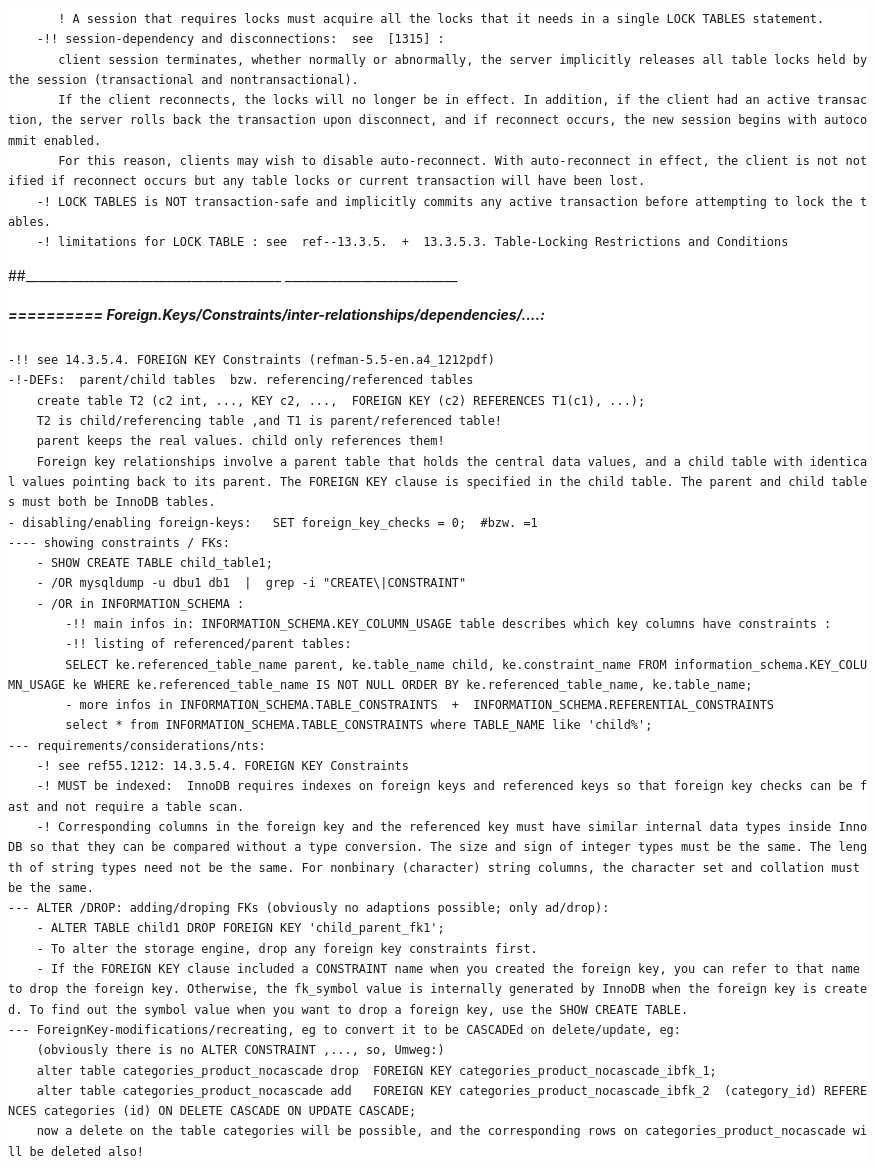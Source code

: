 		   ! A session that requires locks must acquire all the locks that it needs in a single LOCK TABLES statement. 
		-!! session-dependency and disconnections:  see  [1315] :
		   client session terminates, whether normally or abnormally, the server implicitly releases all table locks held by the session (transactional and nontransactional).
		   If the client reconnects, the locks will no longer be in effect. In addition, if the client had an active transaction, the server rolls back the transaction upon disconnect, and if reconnect occurs, the new session begins with autocommit enabled.
		   For this reason, clients may wish to disable auto-reconnect. With auto-reconnect in effect, the client is not notified if reconnect occurs but any table locks or current transaction will have been lost.
		-! LOCK TABLES is NOT transaction-safe and implicitly commits any active transaction before attempting to lock the tables.
		-! limitations for LOCK TABLE : see  ref--13.3.5.  +  13.3.5.3. Table-Locking Restrictions and Conditions
##________________________________________  ___________________________


#####  ==========  Foreign.Keys/Constraints/inter-relationships/dependencies/....:
	-!! see 14.3.5.4. FOREIGN KEY Constraints (refman-5.5-en.a4_1212pdf)
	-!-DEFs:  parent/child tables  bzw. referencing/referenced tables
		create table T2 (c2 int, ..., KEY c2, ...,  FOREIGN KEY (c2) REFERENCES T1(c1), ...);
		T2 is child/referencing table ,and T1 is parent/referenced table!
		parent keeps the real values. child only references them! 
		Foreign key relationships involve a parent table that holds the central data values, and a child table with identical values pointing back to its parent. The FOREIGN KEY clause is specified in the child table. The parent and child tables must both be InnoDB tables.
	- disabling/enabling foreign-keys:   SET foreign_key_checks = 0;  #bzw. =1
	---- showing constraints / FKs:
		- SHOW CREATE TABLE child_table1;
		- /OR mysqldump -u dbu1 db1  |  grep -i "CREATE\|CONSTRAINT"
		- /OR in INFORMATION_SCHEMA :
			-!! main infos in: INFORMATION_SCHEMA.KEY_COLUMN_USAGE table describes which key columns have constraints :
			-!! listing of referenced/parent tables: 
			SELECT ke.referenced_table_name parent, ke.table_name child, ke.constraint_name FROM information_schema.KEY_COLUMN_USAGE ke WHERE ke.referenced_table_name IS NOT NULL ORDER BY ke.referenced_table_name, ke.table_name;
			- more infos in INFORMATION_SCHEMA.TABLE_CONSTRAINTS  +  INFORMATION_SCHEMA.REFERENTIAL_CONSTRAINTS
			select * from INFORMATION_SCHEMA.TABLE_CONSTRAINTS where TABLE_NAME like 'child%';
	--- requirements/considerations/nts:
		-! see ref55.1212: 14.3.5.4. FOREIGN KEY Constraints
		-! MUST be indexed:  InnoDB requires indexes on foreign keys and referenced keys so that foreign key checks can be fast and not require a table scan. 
		-! Corresponding columns in the foreign key and the referenced key must have similar internal data types inside InnoDB so that they can be compared without a type conversion. The size and sign of integer types must be the same. The length of string types need not be the same. For nonbinary (character) string columns, the character set and collation must be the same.
	--- ALTER /DROP: adding/droping FKs (obviously no adaptions possible; only ad/drop):
		- ALTER TABLE child1 DROP FOREIGN KEY 'child_parent_fk1';
		- To alter the storage engine, drop any foreign key constraints first.
		- If the FOREIGN KEY clause included a CONSTRAINT name when you created the foreign key, you can refer to that name to drop the foreign key. Otherwise, the fk_symbol value is internally generated by InnoDB when the foreign key is created. To find out the symbol value when you want to drop a foreign key, use the SHOW CREATE TABLE.
	--- ForeignKey-modifications/recreating, eg to convert it to be CASCADEd on delete/update, eg:
		(obviously there is no ALTER CONSTRAINT ,..., so, Umweg:)
		alter table categories_product_nocascade drop  FOREIGN KEY categories_product_nocascade_ibfk_1;
		alter table categories_product_nocascade add   FOREIGN KEY categories_product_nocascade_ibfk_2  (category_id) REFERENCES categories (id) ON DELETE CASCADE ON UPDATE CASCADE;
		now a delete on the table categories will be possible, and the corresponding rows on categories_product_nocascade will be deleted also!